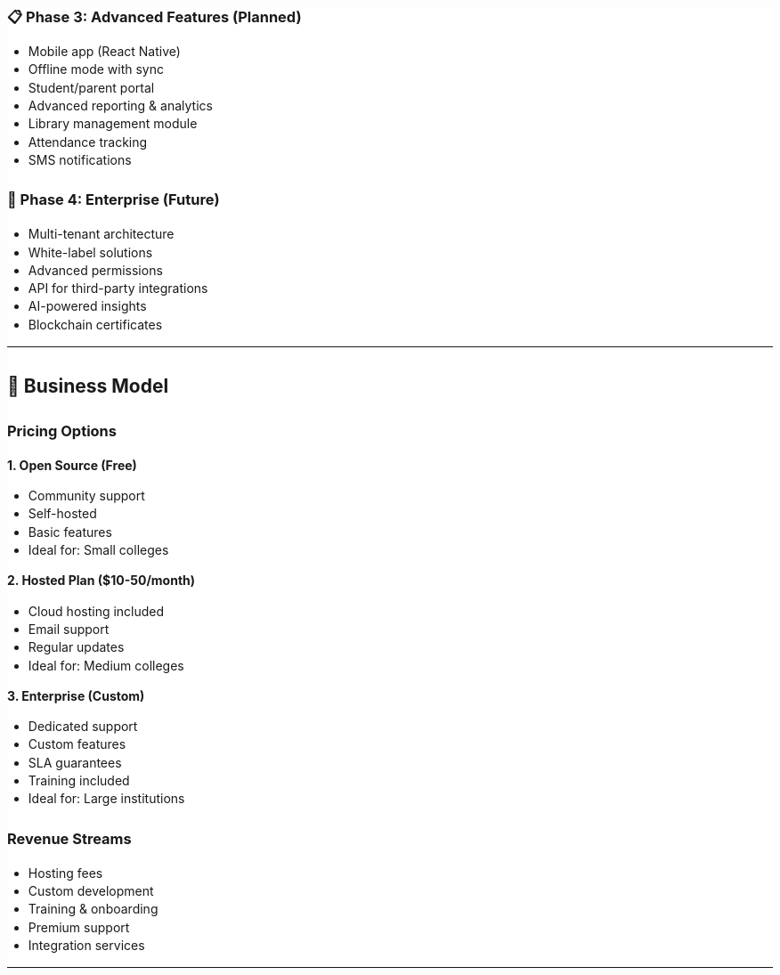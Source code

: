 ### 📋 Phase 3: Advanced Features (Planned)
- Mobile app (React Native)
- Offline mode with sync
- Student/parent portal
- Advanced reporting & analytics
- Library management module
- Attendance tracking
- SMS notifications

### 🚀 Phase 4: Enterprise (Future)
- Multi-tenant architecture
- White-label solutions
- Advanced permissions
- API for third-party integrations
- AI-powered insights
- Blockchain certificates

---

## 💼 Business Model

### Pricing Options

**1. Open Source (Free)**
- Community support
- Self-hosted
- Basic features
- Ideal for: Small colleges

**2. Hosted Plan ($10-50/month)**
- Cloud hosting included
- Email support
- Regular updates
- Ideal for: Medium colleges

**3. Enterprise (Custom)**
- Dedicated support
- Custom features
- SLA guarantees
- Training included
- Ideal for: Large institutions

### Revenue Streams
- Hosting fees
- Custom development
- Training & onboarding
- Premium support
- Integration services

---
